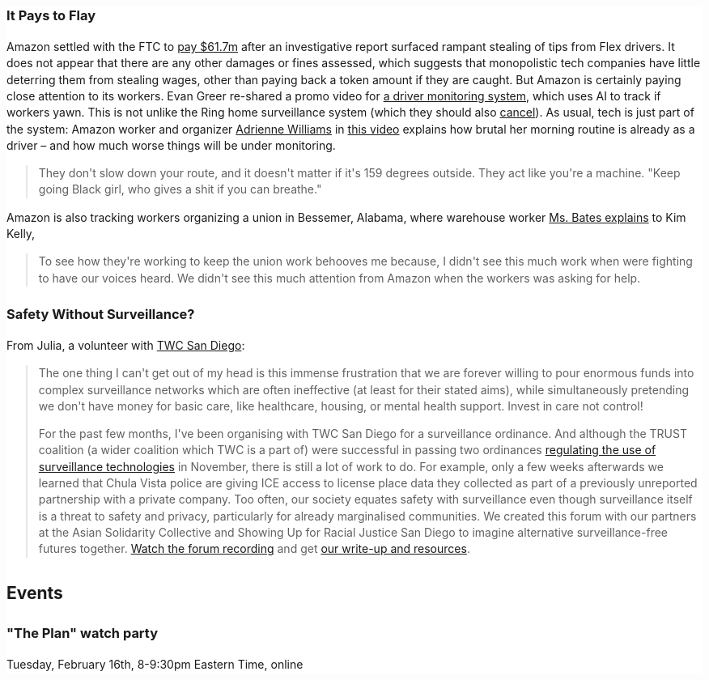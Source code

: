 ### It Pays to Flay

Amazon settled with the FTC to [pay $61.7m](https://www.theverge.com/2021/2/2/22262294/amazon-flex-wage-theft-allegations-ftc-fine-drivers-gig-tips) after an investigative report surfaced rampant stealing of tips from Flex drivers. It does not appear that there are any other damages or fines assessed, which suggests that monopolistic tech companies have little deterring them from stealing wages, other than paying back a token amount if they are caught. But Amazon is certainly paying close attention to its workers. Evan Greer re-shared a promo video for [a driver monitoring system](https://twitter.com/evan_greer/status/1357122709403164680), which uses AI to track if workers yawn. This is not unlike the Ring home surveillance system (which they should also [cancel](https://www.cancelring.com/)). As usual, tech is just part of the system: Amazon worker and organizer [Adrienne Williams](https://twitter.com/adrienneandgp) in [this video](https://www.youtube.com/watch?v=TD8RaOq-x0w&feature=emb_logo) explains how brutal her morning routine is already as a driver – and how much worse things will be under monitoring.

> They don't slow down your route, and it doesn't matter if it's 159 degrees outside. They act like you're a machine. "Keep going Black girl, who gives a shit if you can breathe."

Amazon is also tracking workers organizing a union in Bessemer, Alabama, where warehouse worker [Ms. Bates explains](https://twitter.com/GrimKim/status/1357477780305420290) to Kim Kelly,

> To see how they're working to keep the union work behooves me because, I didn't see this much work when were fighting to have our voices heard. We didn't see this much attention from Amazon when the workers was asking for help.

### Safety Without Surveillance?

From Julia, a volunteer with [TWC San Diego](https://www.meetup.com/TWCSanDiego/):
> The one thing I can't get out of my head is this immense frustration that we are forever willing to pour enormous funds into complex surveillance networks which are often ineffective (at least for their stated aims), while simultaneously pretending we don't have money for basic care, like healthcare, housing, or mental health support. Invest in care not control!
> 
> For the past few months, I've been organising with TWC San Diego for a surveillance ordinance. And although the TRUST coalition (a wider coalition which TWC is a part of) were successful in passing two ordinances [regulating the use of surveillance technologies](https://www.10news.com/news/local-news/san-diego-news/electronic-privacy-rights-group-praises-san-diego-surveillance-ordinances) in November, there is still a lot of work to do. For example, only a few weeks afterwards we learned that Chula Vista police are giving ICE access to license place data they collected as part of a previously unreported partnership with a private company. Too often, our society equates safety with surveillance even though surveillance itself is a threat to safety and privacy, particularly for already marginalised communities. We created this forum with our partners at the Asian Solidarity Collective and Showing Up for Racial Justice San Diego to imagine alternative surveillance-free futures together. [Watch the forum recording](https://drive.google.com/file/d/1n0SVZ1GOw1gh5ctvoZ44rwb-KxabbJBV/view?fbclid=IwAR3OFbWYrIjQ0arQ5iD_j6OIqVC9AdaIJKHyFsV8igdGvg71uVBNHo4mGak) and get [our write-up and resources](https://drive.google.com/file/d/1vtCs0zleZWW90t5ss9L_ALxkZ9xYMDFj/view).

## Events

### "The Plan" watch party
Tuesday, February 16th, 8-9:30pm Eastern Time, online
